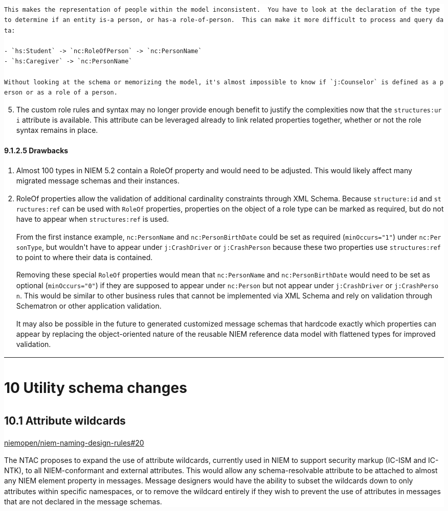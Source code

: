     This makes the representation of people within the model inconsistent.  You have to look at the declaration of the type to determine if an entity is-a person, or has-a role-of-person.  This can make it more difficult to process and query data:

    - `hs:Student` -> `nc:RoleOfPerson` -> `nc:PersonName`
    - `hs:Caregiver` -> `nc:PersonName`

    Without looking at the schema or memorizing the model, it's almost impossible to know if `j:Counselor` is defined as a person or as a role of a person.

5. The custom role rules and syntax may no longer provide enough benefit to justify the complexities now that the `structures:uri` attribute is available.  This attribute can be leveraged already to link related properties together, whether or not the role syntax remains in place.

#### 9.1.2.5 Drawbacks

1. Almost 100 types in NIEM 5.2 contain a RoleOf property and would need to be adjusted.  This would likely affect many migrated message schemas and their instances.

2. RoleOf properties allow the validation of additional cardinality constraints through XML Schema.  Because `structure:id` and `structures:ref` can be used with `RoleOf` properties, properties on the object of a role type can be marked as required, but do not have to appear when `structures:ref` is used.

    From the first instance example, `nc:PersonName` and `nc:PersonBirthDate` could be set as required (`minOccurs="1"`) under `nc:PersonType`, but wouldn't have to appear under `j:CrashDriver` or `j:CrashPerson` because these two properties use `structures:ref` to point to where their data is contained.

    Removing these special `RoleOf` properties would mean that `nc:PersonName` and `nc:PersonBirthDate` would need to be set as optional (`minOccurs="0"`) if they are supposed to appear under `nc:Person` but not appear under `j:CrashDriver` or `j:CrashPerson`.  This would be similar to other business rules that cannot be implemented via XML Schema and rely on validation through Schematron or other application validation.

    It may also be possible in the future to generated customized message schemas that hardcode exactly which properties can appear by replacing the object-oriented nature of the reusable NIEM reference data model with flattened types for improved validation.

-------

# 10 Utility schema changes

## 10.1 Attribute wildcards

[niemopen/niem-naming-design-rules#20](https://github.com/niemopen/niem-naming-design-rules/issues/20)

The NTAC proposes to expand the use of attribute wildcards, currently used in NIEM to support security markup (IC-ISM and IC-NTK), to all NIEM-conformant and external attributes.  This would allow any schema-resolvable attribute to be attached to almost any NIEM element property in messages.  Message designers would have the ability to subset the wildcards down to only attributes within specific namespaces, or to remove the wildcard entirely if they wish to prevent the use of attributes in messages that are not declared in the message schemas.
